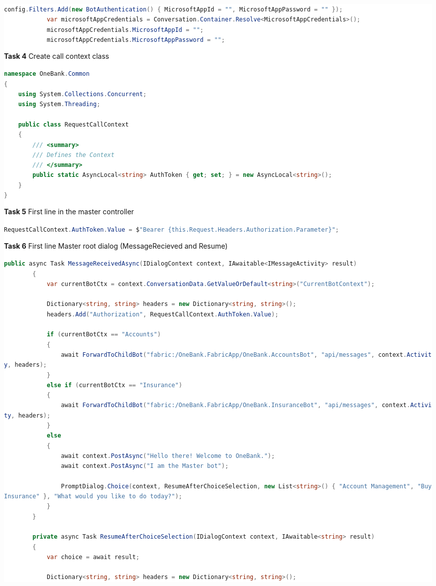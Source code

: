 ~~~csharp
config.Filters.Add(new BotAuthentication() { MicrosoftAppId = "", MicrosoftAppPassword = "" });
            var microsoftAppCredentials = Conversation.Container.Resolve<MicrosoftAppCredentials>();
            microsoftAppCredentials.MicrosoftAppId = "";
            microsoftAppCredentials.MicrosoftAppPassword = "";
~~~

**Task 4** Create call context class
~~~csharp
namespace OneBank.Common
{
    using System.Collections.Concurrent;
    using System.Threading;

    public class RequestCallContext
    {
        /// <summary>
        /// Defines the Context
        /// </summary>
        public static AsyncLocal<string> AuthToken { get; set; } = new AsyncLocal<string>();
    }
}
~~~

**Task 5** First line in the master controller

~~~csharp
RequestCallContext.AuthToken.Value = $"Bearer {this.Request.Headers.Authorization.Parameter}";
~~~

**Task 6** First line Master root dialog (MessageRecieved and Resume)
~~~csharp
public async Task MessageReceivedAsync(IDialogContext context, IAwaitable<IMessageActivity> result)
        {
            var currentBotCtx = context.ConversationData.GetValueOrDefault<string>("CurrentBotContext");

            Dictionary<string, string> headers = new Dictionary<string, string>();
            headers.Add("Authorization", RequestCallContext.AuthToken.Value);

            if (currentBotCtx == "Accounts")
            {
                await ForwardToChildBot("fabric:/OneBank.FabricApp/OneBank.AccountsBot", "api/messages", context.Activity, headers);
            }
            else if (currentBotCtx == "Insurance")
            {
                await ForwardToChildBot("fabric:/OneBank.FabricApp/OneBank.InsuranceBot", "api/messages", context.Activity, headers);
            }
            else
            {
                await context.PostAsync("Hello there! Welcome to OneBank.");
                await context.PostAsync("I am the Master bot");

                PromptDialog.Choice(context, ResumeAfterChoiceSelection, new List<string>() { "Account Management", "Buy Insurance" }, "What would you like to do today?");
            }                      
        }

        private async Task ResumeAfterChoiceSelection(IDialogContext context, IAwaitable<string> result)
        {
            var choice = await result;

            Dictionary<string, string> headers = new Dictionary<string, string>();
~~~